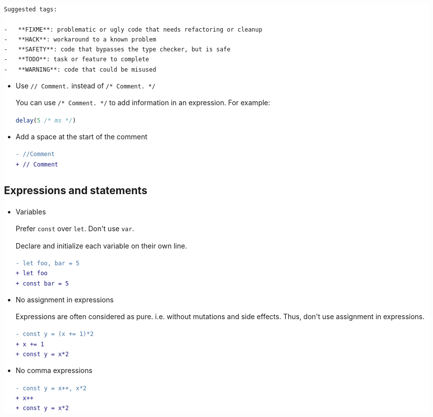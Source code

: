    Suggested tags:

    -   **FIXME**: problematic or ugly code that needs refactoring or cleanup
    -   **HACK**: workaround to a known problem
    -   **SAFETY**: code that bypasses the type checker, but is safe
    -   **TODO**: task or feature to complete
    -   **WARNING**: code that could be misused

-   Use `// Comment.` instead of `/* Comment. */`

    You can use `/* Comment. */` to add information in an expression.
    For example:

    ```ts
    delay(5 /* ms */)
    ```

-   Add a space at the start of the comment

    ```diff
    - //Comment
    + // Comment
    ```

## Expressions and statements

-   Variables

    Prefer `const` over `let`.
    Don't use `var`.

    Declare and initialize each variable on their own line.

    ```diff
    - let foo, bar = 5
    + let foo
    + const bar = 5
    ```

-   No assignment in expressions

    Expressions are often considered as pure.
    i.e. without mutations and side effects.
    Thus, don't use assignment in expressions.

    ```diff
    - const y = (x += 1)*2
    + x += 1
    + const y = x*2
    ```

-   No comma expressions

    ```diff
    - const y = x++, x*2
    + x++
    + const y = x*2
    ```
